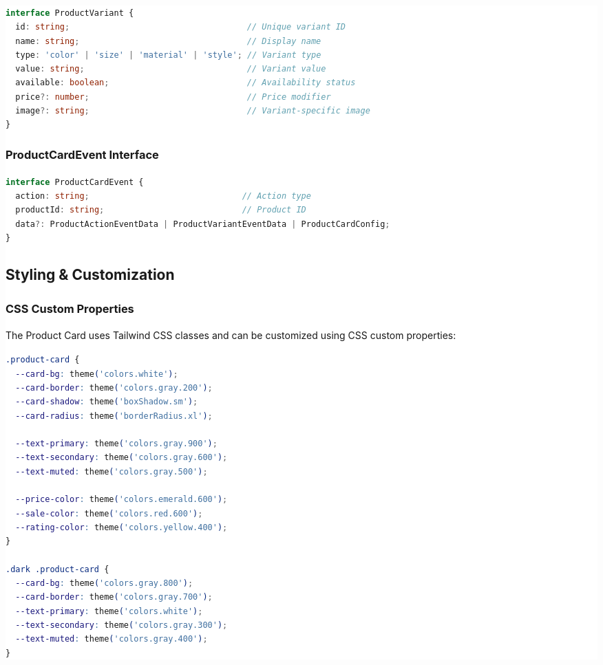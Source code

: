 ```typescript
interface ProductVariant {
  id: string;                                    // Unique variant ID
  name: string;                                  // Display name
  type: 'color' | 'size' | 'material' | 'style'; // Variant type
  value: string;                                 // Variant value
  available: boolean;                            // Availability status
  price?: number;                                // Price modifier
  image?: string;                                // Variant-specific image
}
```

### ProductCardEvent Interface

```typescript
interface ProductCardEvent {
  action: string;                               // Action type
  productId: string;                            // Product ID
  data?: ProductActionEventData | ProductVariantEventData | ProductCardConfig;
}
```

## Styling & Customization

### CSS Custom Properties

The Product Card uses Tailwind CSS classes and can be customized using CSS custom properties:

```css
.product-card {
  --card-bg: theme('colors.white');
  --card-border: theme('colors.gray.200');
  --card-shadow: theme('boxShadow.sm');
  --card-radius: theme('borderRadius.xl');
  
  --text-primary: theme('colors.gray.900');
  --text-secondary: theme('colors.gray.600');
  --text-muted: theme('colors.gray.500');
  
  --price-color: theme('colors.emerald.600');
  --sale-color: theme('colors.red.600');
  --rating-color: theme('colors.yellow.400');
}

.dark .product-card {
  --card-bg: theme('colors.gray.800');
  --card-border: theme('colors.gray.700');
  --text-primary: theme('colors.white');
  --text-secondary: theme('colors.gray.300');
  --text-muted: theme('colors.gray.400');
}
```
